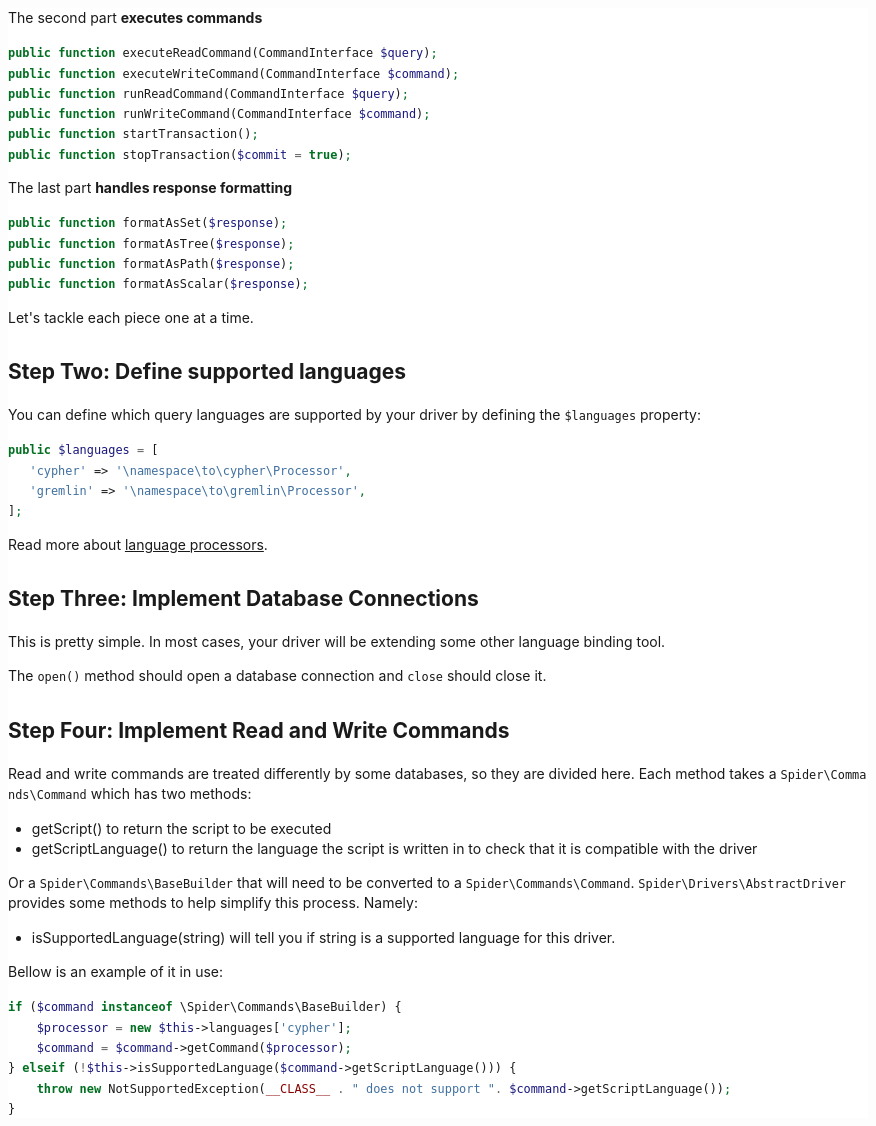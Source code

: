 The second part **executes commands**
```php
public function executeReadCommand(CommandInterface $query);
public function executeWriteCommand(CommandInterface $command);
public function runReadCommand(CommandInterface $query);
public function runWriteCommand(CommandInterface $command);
public function startTransaction();
public function stopTransaction($commit = true);
```

The last part **handles response formatting**
```php
public function formatAsSet($response);
public function formatAsTree($response);
public function formatAsPath($response);
public function formatAsScalar($response);
```

Let's tackle each piece one at a time.

## Step Two: Define supported languages
You can define which query languages are supported by your driver by defining the `$languages` property:
```php
public $languages = [
   'cypher' => '\namespace\to\cypher\Processor',
   'gremlin' => '\namespace\to\gremlin\Processor',
];
```
Read more about [language processors](#the-language-processor).

## Step Three: Implement Database Connections
This is pretty simple. 
In most cases, your driver will be extending some other language binding tool.

The `open()` method should open a database connection and `close` should close it.

## Step Four: Implement Read and Write Commands
Read and write commands are treated differently by some databases, so they are divided here.
Each method takes a `Spider\Commands\Command` which has two methods:
  * getScript() to return the script to be executed
  * getScriptLanguage() to return the language the script is written in to check that it is compatible with the driver

Or a `Spider\Commands\BaseBuilder` that will need to be converted to a `Spider\Commands\Command`. `Spider\Drivers\AbstractDriver` provides some methods to help simplify this process. Namely:
  * isSupportedLanguage(string) will tell you if string is a supported language for this driver.

Bellow is an example of it in use:

```php
if ($command instanceof \Spider\Commands\BaseBuilder) {
    $processor = new $this->languages['cypher'];
    $command = $command->getCommand($processor);
} elseif (!$this->isSupportedLanguage($command->getScriptLanguage())) {
    throw new NotSupportedException(__CLASS__ . " does not support ". $command->getScriptLanguage());
}
```
